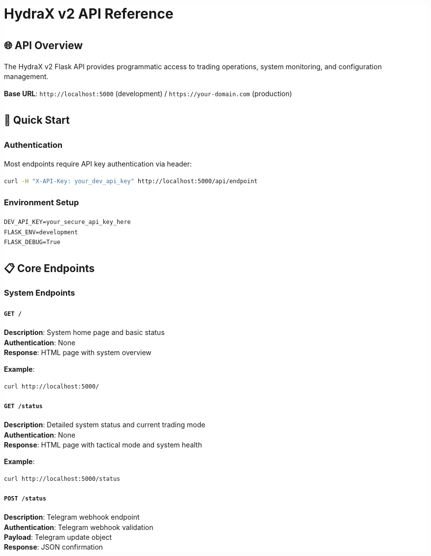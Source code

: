 # HydraX v2 API Reference

## 🌐 **API Overview**

The HydraX v2 Flask API provides programmatic access to trading operations, system monitoring, and configuration management.

**Base URL**: `http://localhost:5000` (development) / `https://your-domain.com` (production)

## 🚀 **Quick Start**

### Authentication
Most endpoints require API key authentication via header:
```bash
curl -H "X-API-Key: your_dev_api_key" http://localhost:5000/api/endpoint
```

### Environment Setup
```env
DEV_API_KEY=your_secure_api_key_here
FLASK_ENV=development
FLASK_DEBUG=True
```

## 📋 **Core Endpoints**

### **System Endpoints**

#### `GET /`
**Description**: System home page and basic status  
**Authentication**: None  
**Response**: HTML page with system overview

**Example**:
```bash
curl http://localhost:5000/
```

#### `GET /status`
**Description**: Detailed system status and current trading mode  
**Authentication**: None  
**Response**: HTML page with tactical mode and system health

**Example**:
```bash
curl http://localhost:5000/status
```

#### `POST /status` 
**Description**: Telegram webhook endpoint  
**Authentication**: Telegram webhook validation  
**Payload**: Telegram update object  
**Response**: JSON confirmation
